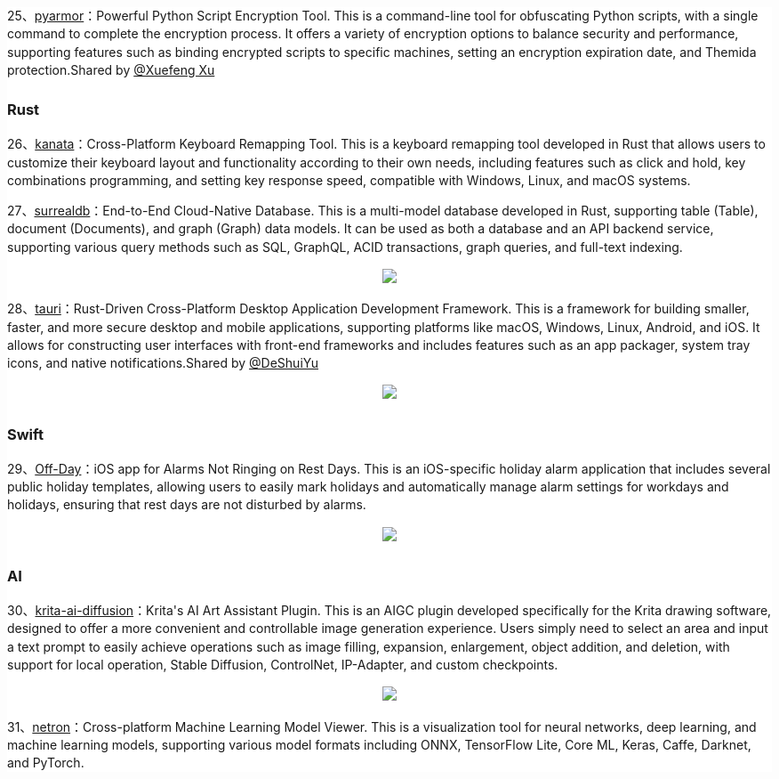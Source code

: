 25、[pyarmor](https://hellogithub.com/en/periodical/statistics/click?target=https://github.com/dashingsoft/pyarmor)：Powerful Python Script Encryption Tool. This is a command-line tool for obfuscating Python scripts, with a single command to complete the encryption process. It offers a variety of encryption options to balance security and performance, supporting features such as binding encrypted scripts to specific machines, setting an encryption expiration date, and Themida protection.Shared by [@Xuefeng Xu](https://hellogithub.com/en/user/k4oyT8wSU5Qfx6H)

### Rust
26、[kanata](https://hellogithub.com/en/periodical/statistics/click?target=https://github.com/jtroo/kanata)：Cross-Platform Keyboard Remapping Tool. This is a keyboard remapping tool developed in Rust that allows users to customize their keyboard layout and functionality according to their own needs, including features such as click and hold, key combinations programming, and setting key response speed, compatible with Windows, Linux, and macOS systems.

27、[surrealdb](https://hellogithub.com/en/periodical/statistics/click?target=https://github.com/surrealdb/surrealdb)：End-to-End Cloud-Native Database. This is a multi-model database developed in Rust, supporting table (Table), document (Documents), and graph (Graph) data models. It can be used as both a database and an API backend service, supporting various query methods such as SQL, GraphQL, ACID transactions, graph queries, and full-text indexing.

<p align="center"><img src='https://raw.githubusercontent.com/521xueweihan/img4/master/hellogithub/104/436658287.png' style="max-width:80%; max-height=80%;"></img></p>

28、[tauri](https://hellogithub.com/en/periodical/statistics/click?target=https://github.com/tauri-apps/tauri)：Rust-Driven Cross-Platform Desktop Application Development Framework. This is a framework for building smaller, faster, and more secure desktop and mobile applications, supporting platforms like macOS, Windows, Linux, Android, and iOS. It allows for constructing user interfaces with front-end frameworks and includes features such as an app packager, system tray icons, and native notifications.Shared by [@DeShuiYu](https://hellogithub.com/en/user/ZWJkOqsvYbPgD8p)

<p align="center"><img src='https://raw.githubusercontent.com/521xueweihan/img4/master/hellogithub/104/196701619.png' style="max-width:80%; max-height=80%;"></img></p>

### Swift
29、[Off-Day](https://hellogithub.com/en/periodical/statistics/click?target=https://github.com/zizicici/Off-Day)：iOS app for Alarms Not Ringing on Rest Days. This is an iOS-specific holiday alarm application that includes several public holiday templates, allowing users to easily mark holidays and automatically manage alarm settings for workdays and holidays, ensuring that rest days are not disturbed by alarms.

<p align="center"><img src='https://raw.githubusercontent.com/521xueweihan/img4/master/hellogithub/104/794390400.png' style="max-width:80%; max-height=80%;"></img></p>

### AI
30、[krita-ai-diffusion](https://hellogithub.com/en/periodical/statistics/click?target=https://github.com/Acly/krita-ai-diffusion)：Krita's AI Art Assistant Plugin. This is an AIGC plugin developed specifically for the Krita drawing software, designed to offer a more convenient and controllable image generation experience. Users simply need to select an area and input a text prompt to easily achieve operations such as image filling, expansion, enlargement, object addition, and deletion, with support for local operation, Stable Diffusion, ControlNet, IP-Adapter, and custom checkpoints.

<p align="center"><img src='https://raw.githubusercontent.com/521xueweihan/img4/master/hellogithub/104/686161611.png' style="max-width:80%; max-height=80%;"></img></p>

31、[netron](https://hellogithub.com/en/periodical/statistics/click?target=https://github.com/lutzroeder/netron)：Cross-platform Machine Learning Model Viewer. This is a visualization tool for neural networks, deep learning, and machine learning models, supporting various model formats including ONNX, TensorFlow Lite, Core ML, Keras, Caffe, Darknet, and PyTorch.
